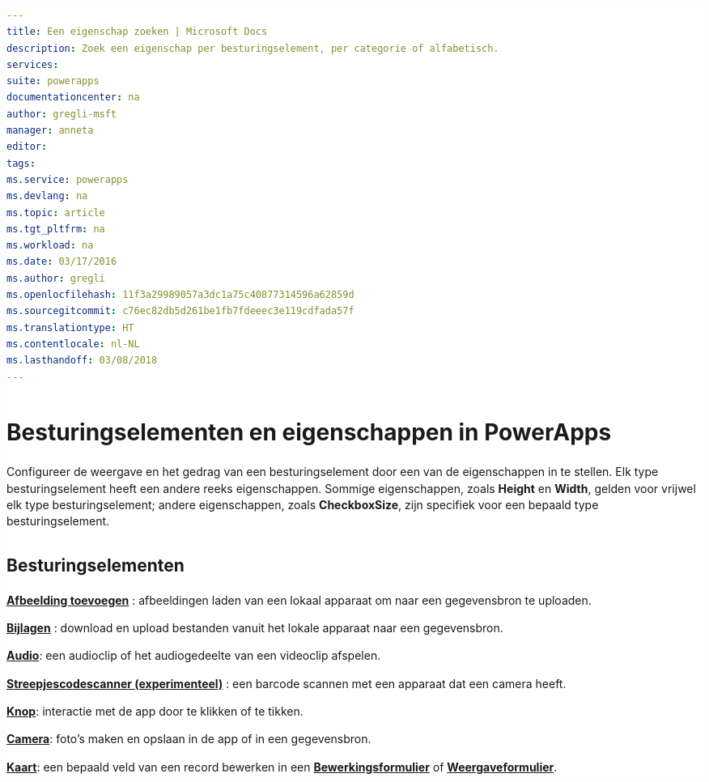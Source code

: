 ```yaml
---
title: Een eigenschap zoeken | Microsoft Docs
description: Zoek een eigenschap per besturingselement, per categorie of alfabetisch.
services: 
suite: powerapps
documentationcenter: na
author: gregli-msft
manager: anneta
editor: 
tags: 
ms.service: powerapps
ms.devlang: na
ms.topic: article
ms.tgt_pltfrm: na
ms.workload: na
ms.date: 03/17/2016
ms.author: gregli
ms.openlocfilehash: 11f3a29989057a3dc1a75c40877314596a62859d
ms.sourcegitcommit: c76ec82db5d261be1fb7fdeeec3e119cdfada57f
ms.translationtype: HT
ms.contentlocale: nl-NL
ms.lasthandoff: 03/08/2018
---
```

# <a name="controls-and-properties-in-powerapps"></a>Besturingselementen en eigenschappen in PowerApps
Configureer de weergave en het gedrag van een besturingselement door een van de eigenschappen in te stellen. Elk type besturingselement heeft een andere reeks eigenschappen. Sommige eigenschappen, zoals **Height** en **Width**, gelden voor vrijwel elk type besturingselement; andere eigenschappen, zoals **CheckboxSize**, zijn specifiek voor een bepaald type besturingselement.

## <a name="controls"></a>Besturingselementen
**[Afbeelding toevoegen](controls/control-add-picture.md)** : afbeeldingen laden van een lokaal apparaat om naar een gegevensbron te uploaden.

**[Bijlagen](controls/control-attachments.md)** : download en upload bestanden vanuit het lokale apparaat naar een gegevensbron.

**[Audio](controls/control-audio-video.md)**: een audioclip of het audiogedeelte van een videoclip afspelen.

**[Streepjescodescanner (experimenteel)](controls/control-barcodescanner.md)** : een barcode scannen met een apparaat dat een camera heeft.

**[Knop](controls/control-button.md)**: interactie met de app door te klikken of te tikken.

**[Camera](controls/control-camera.md)**: foto’s maken en opslaan in de app of in een gegevensbron.

**[Kaart](controls/control-card.md)**: een bepaald veld van een record bewerken in een **[Bewerkingsformulier](controls/control-form-detail.md)** of **[Weergaveformulier](controls/control-form-detail.md)**.
